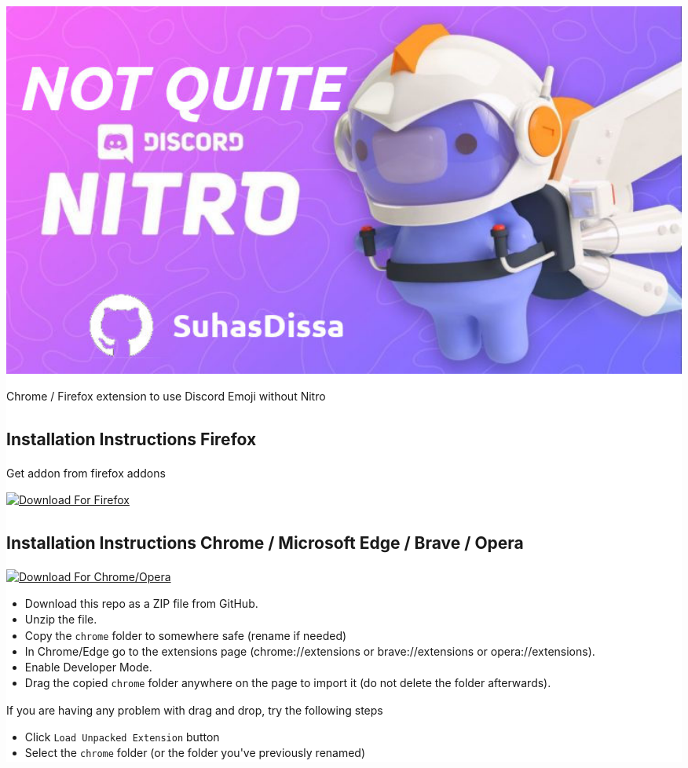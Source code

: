 <p align="center">
<img src="banner.jpg" width="100%">
</p>

Chrome / Firefox extension to use Discord Emoji without Nitro

## Installation Instructions Firefox
Get addon from firefox addons

[![Download For Firefox](https://img.shields.io/badge/Download%20For%20Firefox-238636?style=for-the-badge&logoColor=white)](https://addons.mozilla.org/en-US/firefox/addon/not-quite-nitro/)

## Installation Instructions Chrome / Microsoft Edge / Brave / Opera

[![Download For Chrome/Opera](https://img.shields.io/badge/Download%20For%20Chrome-238636?style=for-the-badge&logoColor=white)](https://github.com/suhasdissa/NotQuiteNitro/archive/refs/heads/main.zip)
- Download this repo as a ZIP file from GitHub.
- Unzip the file.
- Copy the `chrome` folder to somewhere safe (rename if needed)
- In Chrome/Edge go to the extensions page (chrome://extensions or brave://extensions or opera://extensions).
- Enable Developer Mode.
- Drag the copied `chrome` folder anywhere on the page to import it (do not delete the folder afterwards).

If you are having any problem with drag and drop, try the following steps
- Click `Load Unpacked Extension` button
- Select the `chrome` folder (or the folder you've previously renamed)
